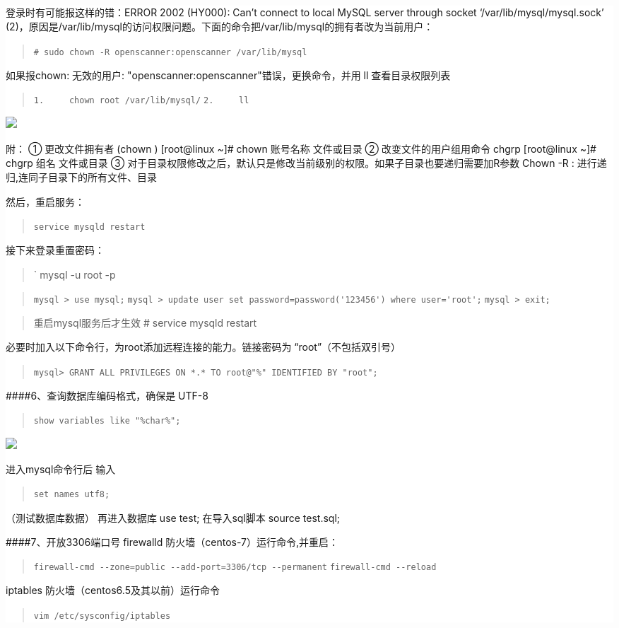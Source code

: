登录时有可能报这样的错：ERROR 2002 (HY000): Can’t connect to local MySQL server through socket ‘/var/lib/mysql/mysql.sock’ (2)，原因是/var/lib/mysql的访问权限问题。下面的命令把/var/lib/mysql的拥有者改为当前用户：

>`# sudo chown -R openscanner:openscanner /var/lib/mysql`

如果报chown: 无效的用户: "openscanner:openscanner"错误，更换命令，并用 ll 查看目录权限列表
>`1.     chown root /var/lib/mysql/`
`2.     ll`

![](https://img-blog.csdn.net/20160428100032349)

附：
① 更改文件拥有者 (chown )
[root@linux ~]# chown 账号名称 文件或目录
② 改变文件的用户组用命令 chgrp
[root@linux ~]# chgrp 组名 文件或目录
③ 对于目录权限修改之后，默认只是修改当前级别的权限。如果子目录也要递归需要加R参数
Chown -R : 进行递归,连同子目录下的所有文件、目录

然后，重启服务：

>`service mysqld restart`

接下来登录重置密码：

>` mysql -u root -p

>`mysql > use mysql;`
`mysql > update user set password=password('123456') where user='root';`
`mysql > exit;`

>重启mysql服务后才生效 # service mysqld restart

必要时加入以下命令行，为root添加远程连接的能力。链接密码为 “root”（不包括双引号）

>`mysql> GRANT ALL PRIVILEGES ON *.* TO root@"%" IDENTIFIED BY "root";`

####6、查询数据库编码格式，确保是 UTF-8
>`show variables like "%char%";`

![](https://img-blog.csdn.net/20160428102233187)

进入mysql命令行后 输入 

>`set names utf8;`

（测试数据库数据）
再进入数据库 use test;
在导入sql脚本 source test.sql;

####7、开放3306端口号
firewalld 防火墙（centos-7）运行命令,并重启：

>`firewall-cmd --zone=public --add-port=3306/tcp --permanent`
`firewall-cmd --reload`

iptables 防火墙（centos6.5及其以前）运行命令
>`vim /etc/sysconfig/iptables`
